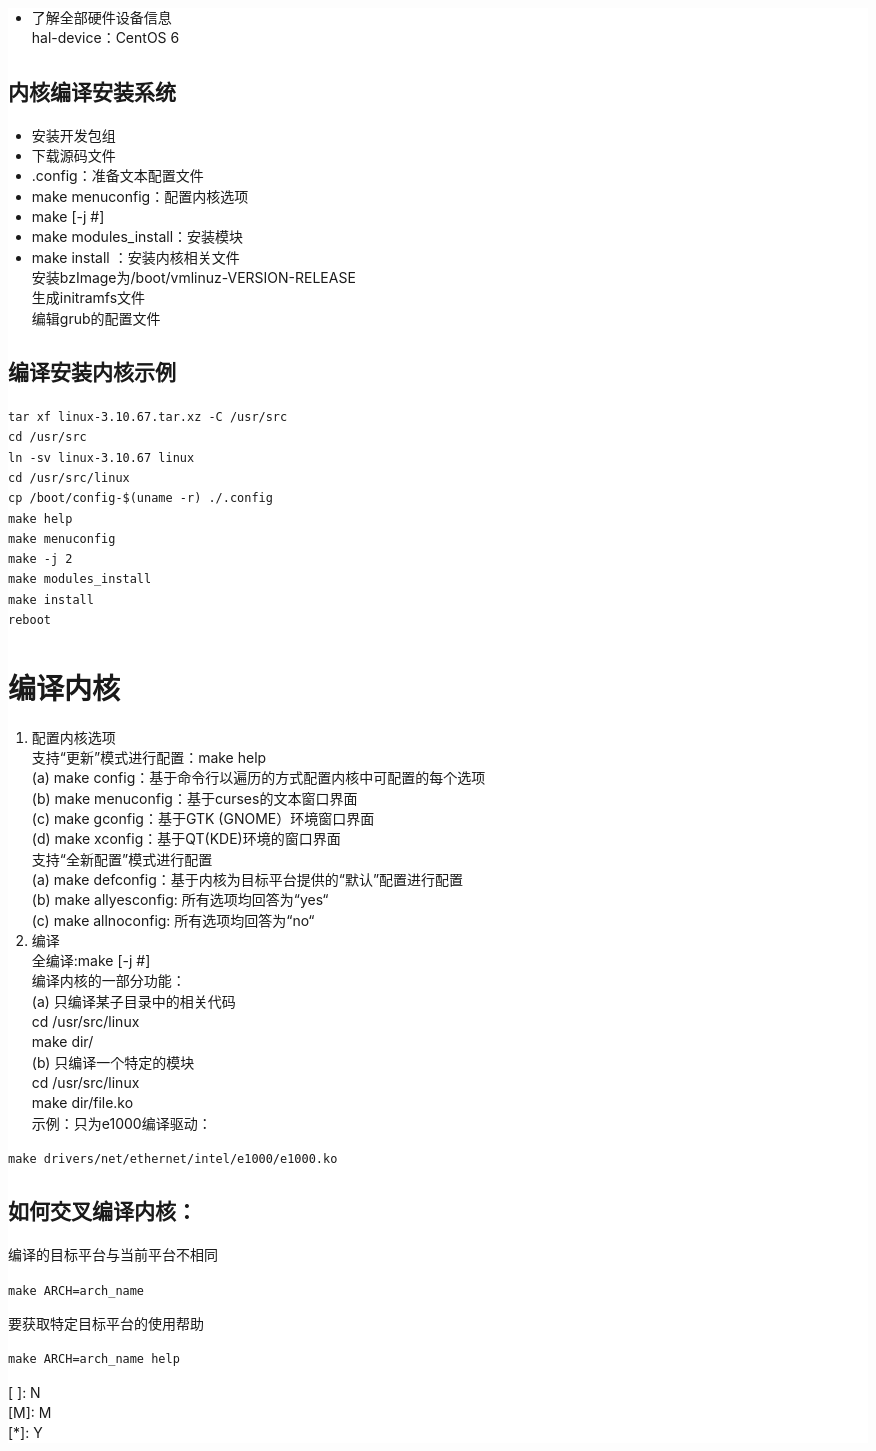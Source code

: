 - 了解全部硬件设备信息  
hal-device：CentOS 6

## 内核编译安装系统
- 安装开发包组
- 下载源码文件
- .config：准备文本配置文件
- make menuconfig：配置内核选项
- make [-j #]
- make modules_install：安装模块
- make install ：安装内核相关文件  
安装bzImage为/boot/vmlinuz-VERSION-RELEASE  
生成initramfs文件  
编辑grub的配置文件  

## 编译安装内核示例
```
tar xf linux-3.10.67.tar.xz -C /usr/src
cd /usr/src
ln -sv linux-3.10.67 linux
cd /usr/src/linux
cp /boot/config-$(uname -r) ./.config
make help
make menuconfig
make -j 2 
make modules_install
make install
reboot 
```
# 编译内核
1) 配置内核选项  
支持“更新”模式进行配置：make help  
(a) make config：基于命令行以遍历的方式配置内核中可配置的每个选项  
(b) make menuconfig：基于curses的文本窗口界面  
(c) make gconfig：基于GTK (GNOME）环境窗口界面  
(d) make xconfig：基于QT(KDE)环境的窗口界面  
支持“全新配置”模式进行配置  
(a) make defconfig：基于内核为目标平台提供的“默认”配置进行配置  
(b) make allyesconfig: 所有选项均回答为“yes“  
(c) make allnoconfig: 所有选项均回答为“no“  
2) 编译  
全编译:make [-j #]   
编译内核的一部分功能：  
(a) 只编译某子目录中的相关代码  
cd /usr/src/linux  
make dir/  
(b) 只编译一个特定的模块  
cd /usr/src/linux  
make dir/file.ko  
示例：只为e1000编译驱动：
```
make drivers/net/ethernet/intel/e1000/e1000.ko
```
## 如何交叉编译内核：
编译的目标平台与当前平台不相同
```
make ARCH=arch_name
```
要获取特定目标平台的使用帮助
```
make ARCH=arch_name help
```

[ ]: N  
[M]: M  
[*]: Y  